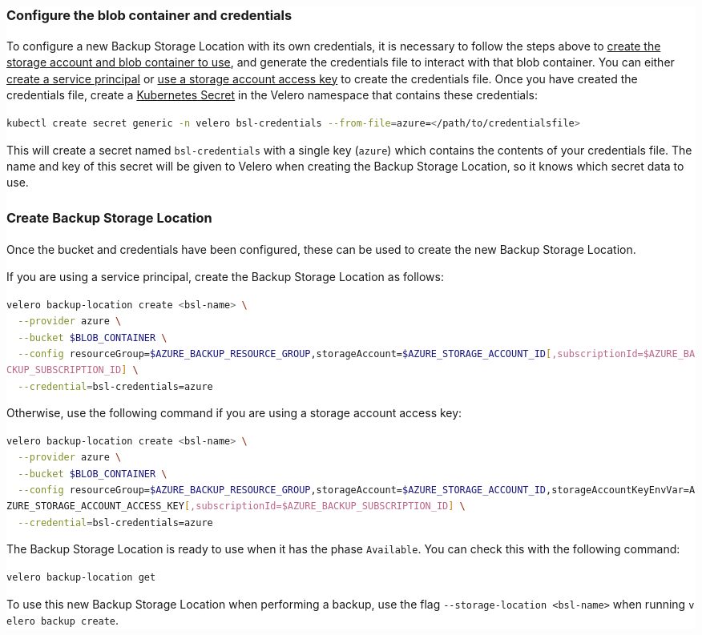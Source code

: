 ### Configure the blob container and credentials

To configure a new Backup Storage Location with its own credentials, it is necessary to follow the steps above to [create the storage account and blob container to use][1], and generate the credentials file to interact with that blob container.
You can either [create a service principal][15] or [use a storage account access key][16] to create the credentials file.
Once you have created the credentials file, create a [Kubernetes Secret][17] in the Velero namespace that contains these credentials:

```bash
kubectl create secret generic -n velero bsl-credentials --from-file=azure=</path/to/credentialsfile>
```

This will create a secret named `bsl-credentials` with a single key (`azure`) which contains the contents of your credentials file.
The name and key of this secret will be given to Velero when creating the Backup Storage Location, so it knows which secret data to use.

### Create Backup Storage Location

Once the bucket and credentials have been configured, these can be used to create the new Backup Storage Location.

If you are using a service principal, create the Backup Storage Location as follows:

```bash
velero backup-location create <bsl-name> \
  --provider azure \
  --bucket $BLOB_CONTAINER \
  --config resourceGroup=$AZURE_BACKUP_RESOURCE_GROUP,storageAccount=$AZURE_STORAGE_ACCOUNT_ID[,subscriptionId=$AZURE_BACKUP_SUBSCRIPTION_ID] \
  --credential=bsl-credentials=azure
```

Otherwise, use the following command if you are using a storage account access key:

```bash
velero backup-location create <bsl-name> \
  --provider azure \
  --bucket $BLOB_CONTAINER \
  --config resourceGroup=$AZURE_BACKUP_RESOURCE_GROUP,storageAccount=$AZURE_STORAGE_ACCOUNT_ID,storageAccountKeyEnvVar=AZURE_STORAGE_ACCOUNT_ACCESS_KEY[,subscriptionId=$AZURE_BACKUP_SUBSCRIPTION_ID] \
  --credential=bsl-credentials=azure
```

The Backup Storage Location is ready to use when it has the phase `Available`.
You can check this with the following command:

```bash
velero backup-location get
```

To use this new Backup Storage Location when performing a backup, use the flag `--storage-location <bsl-name>` when running `velero backup create`.


[1]: #Create-Azure-storage-account-and-blob-container
[2]: #Set-permissions-for-Velero
[3]: #Install-and-start-Velero
[4]: #Get-resource-group-containing-your-VMs-and-disks
[6]: https://velero.io/docs/install-overview/
[7]: backupstoragelocation.md
[8]: volumesnapshotlocation.md
[9]: https://velero.io/docs/customize-installation/
[11]: https://velero.io/docs/faq/
[12]: #create-an-additional-backup-storage-location
[13]: https://velero.io/docs/latest/api-types/backupstoragelocation/
[14]: #option-2-use-aad-pod-identity
[15]: #option-1-create-service-principal
[16]: #option-3-use-storage-account-access-key
[17]: https://kubernetes.io/docs/concepts/configuration/secret/
[20]: https://docs.microsoft.com/en-us/azure/active-directory/develop/active-directory-application-objects
[21]: https://docs.microsoft.com/en-us/cli/azure/install-azure-cli
[22]: https://docs.microsoft.com/en-us/azure/architecture/best-practices/naming-conventions#storage
[23]: https://github.com/Azure/aad-pod-identity
[24]: https://github.com/Azure/aad-pod-identity#demo
[25]: https://azure.microsoft.com/en-us/services/kubernetes-service/
[26]: https://docs.microsoft.com/en-us/azure/storage/common/storage-network-security
[27]: https://docs.microsoft.com/en-us/azure/virtual-network/virtual-network-service-endpoints-overview
[101]: https://github.com/vmware-tanzu/velero-plugin-for-microsoft-azure/workflows/Main%20CI/badge.svg
[102]: https://github.com/vmware-tanzu/velero-plugin-for-microsoft-azure/actions?query=workflow%3A"Main+CI"
[103]: https://github.com/vmware-tanzu/velero/issues/new/choose 